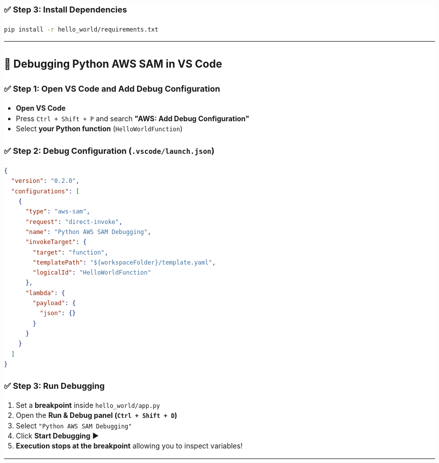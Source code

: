 ### ✅ **Step 3: Install Dependencies**

```bash
pip install -r hello_world/requirements.txt
```

---

## 🐞 **Debugging Python AWS SAM in VS Code**

### ✅ **Step 1: Open VS Code and Add Debug Configuration**

- **Open VS Code**
- Press `Ctrl + Shift + P` and search **"AWS: Add Debug Configuration"**
- Select **your Python function** (`HelloWorldFunction`)

### ✅ **Step 2: Debug Configuration (`.vscode/launch.json`)**

```json
{
  "version": "0.2.0",
  "configurations": [
    {
      "type": "aws-sam",
      "request": "direct-invoke",
      "name": "Python AWS SAM Debugging",
      "invokeTarget": {
        "target": "function",
        "templatePath": "${workspaceFolder}/template.yaml",
        "logicalId": "HelloWorldFunction"
      },
      "lambda": {
        "payload": {
          "json": {}
        }
      }
    }
  ]
}
```

### ✅ **Step 3: Run Debugging**

1. Set a **breakpoint** inside `hello_world/app.py`
2. Open the **Run & Debug panel (`Ctrl + Shift + D`)**
3. Select `"Python AWS SAM Debugging"`
4. Click **Start Debugging** ▶️
5. **Execution stops at the breakpoint** allowing you to inspect variables!

---
